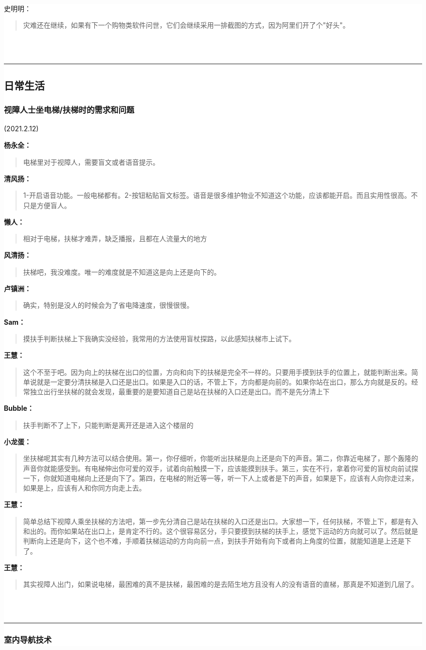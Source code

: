 史明明：
> 灾难还在继续，如果有下一个购物类软件问世，它们会继续采用一排截图的方式，因为阿里们开了个"好头"。

<br/><br/>

---

## **日常生活**


### 视障人士坐电梯/扶梯时的需求和问题
(2021.2.12)

**杨永全：**
> 电梯里对于视障人，需要盲文或者语音提示。

**清风扬：**
> 1-开启语音功能。一般电梯都有。2-按钮粘贴盲文标签。语音是很多维护物业不知道这个功能，应该都能开启。而且实用性很高。不只是方便盲人。

**懒人：**
> 相对于电梯，扶梯才难弄，缺乏播报，且都在人流量大的地方

**风清扬：**
> 扶梯吧，我没难度。唯一的难度就是不知道这是向上还是向下的。

**卢镇洲：**
> 确实，特别是没人的时候会为了省电降速度，很慢很慢。

**Sam：**
> 摸扶手判断扶梯上下我确实没经验，我常用的方法使用盲杖探路，以此感知扶梯市上试下。

**王慧：**
> 这个不至于吧。因为向上的扶梯在出口的位置，方向和向下的扶梯是完全不一样的。只要用手摸到扶手的位置上，就能判断出来。简单说就是一定要分清扶梯是入口还是出口。如果是入口的话，不管上下，方向都是向前的。如果你站在出口，那么方向就是反的。经常独立出行坐扶梯的就会发现，最重要的是要知道自己是站在扶梯的入口还是出口。而不是先分清上下

**Bubble：**
> 扶手判断不了上下，只能判断是离开还是进入这个楼层的

**小龙蛋：**
> 坐扶梯呢其实有几种方法可以结合使用。第一，你仔细听，你能听出扶梯是向上还是向下的声音。第二，你靠近电梯了，那个轰隆的声音你就能感受到。有电梯伸出你可爱的双手，试着向前触摸一下，应该能摸到扶手。第三，实在不行，拿着你可爱的盲杖向前试探一下，你就知道电梯向上还是向下了。第四，在电梯的附近等一等，听一下人上或者是下的声音，如果是下，应该有人向你走过来，如果是上，应该有人和你同方向走上去。

**王慧：**
> 简单总结下视障人乘坐扶梯的方法吧，第一步先分清自己是站在扶梯的入口还是出口。大家想一下，任何扶梯，不管上下，都是有入和出的。而你如果站在出口上，是肯定不行的。这个很容易区分，手只要摸到扶梯的扶手上，感觉下运动的方向就可以了。然后就是判断向上还是向下，这个也不难，手顺着扶梯运动的方向向前一点，到扶手开始有向下或者向上角度的位置，就能知道是上还是下了。

**王慧：**
> 其实视障人出门，如果说电梯，最困难的真不是扶梯，最困难的是去陌生地方且没有人的没有语音的直梯，那真是不知道到几层了。



<br/><br/>

---



### 室内导航技术
